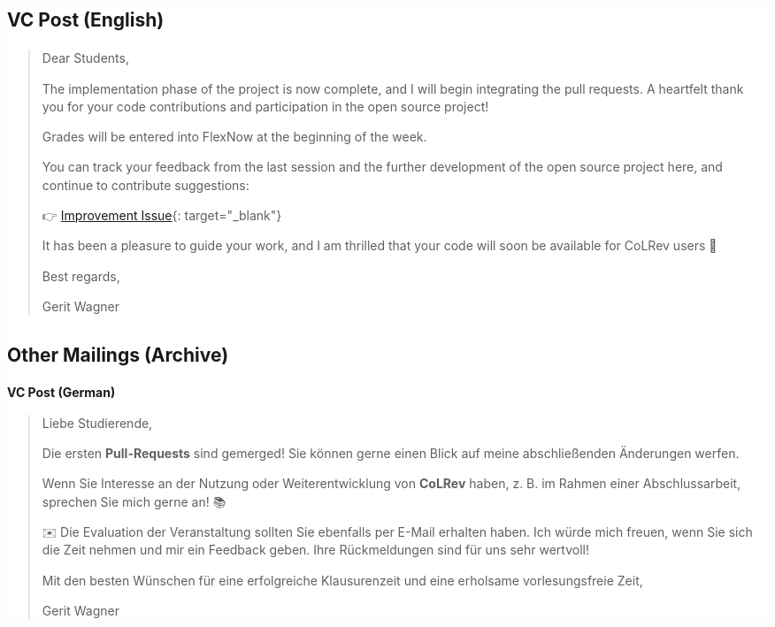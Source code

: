 ## VC Post (English)  

> Dear Students,
> 
> The implementation phase of the project is now complete, and I will begin integrating the pull requests. A heartfelt thank you for your code contributions and participation in the open source project!
> 
> Grades will be entered into FlexNow at the beginning of the week.
> 
> You can track your feedback from the last session and the further development of the open source project here, and continue to contribute suggestions:
> 
> 👉 [Improvement Issue](https://github.com/digital-work-lab/open-source-project/issues/10){: target="_blank"}  
> 
> It has been a pleasure to guide your work, and I am thrilled that your code will soon be available for CoLRev users 🚀
> 
> Best regards,
> 
> Gerit Wagner

## Other Mailings (Archive) <a id="other-mailings"></a>

**VC Post (German)**

> Liebe Studierende,  
>  
> Die ersten **Pull-Requests** sind gemerged! Sie können gerne einen Blick auf meine abschließenden Änderungen werfen.  
>  
> Wenn Sie Interesse an der Nutzung oder Weiterentwicklung von **CoLRev** haben, z. B. im Rahmen einer Abschlussarbeit, sprechen Sie mich gerne an! 📚  
>  
> ✉️ Die Evaluation der Veranstaltung sollten Sie ebenfalls per E-Mail erhalten haben. Ich würde mich freuen, wenn Sie sich die Zeit nehmen und mir ein Feedback geben. Ihre Rückmeldungen sind für uns sehr wertvoll!  
>  
> Mit den besten Wünschen für eine erfolgreiche Klausurenzeit und eine erholsame vorlesungsfreie Zeit,  
>  
> Gerit Wagner  

